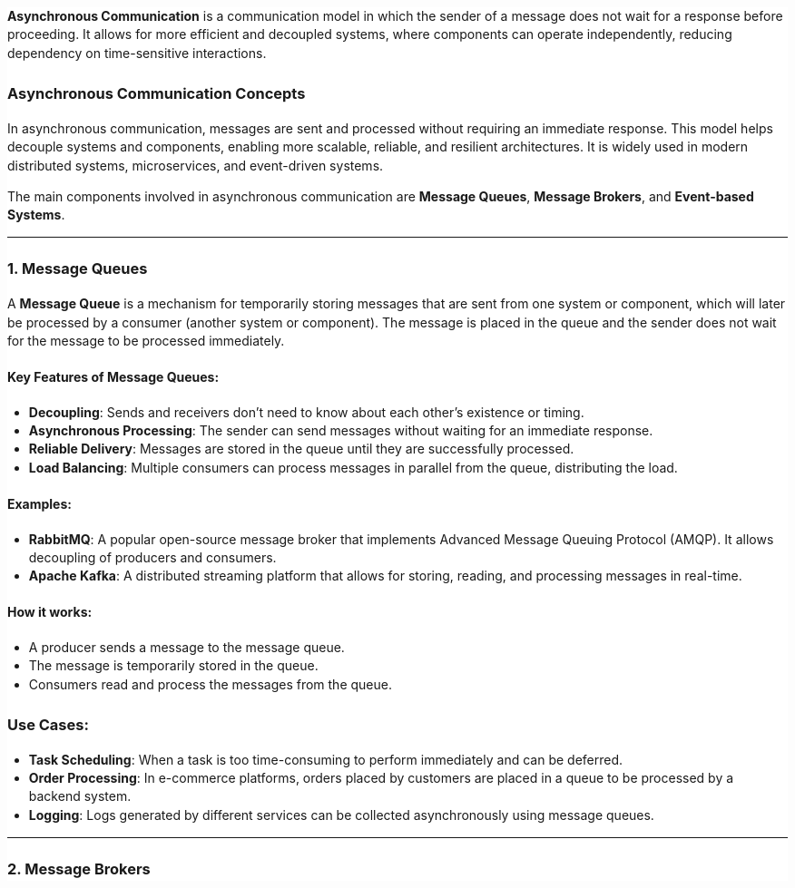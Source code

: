 **Asynchronous Communication** is a communication model in which the sender of a message does not wait for a response before proceeding. It allows for more efficient and decoupled systems, where components can operate independently, reducing dependency on time-sensitive interactions.

### Asynchronous Communication Concepts

In asynchronous communication, messages are sent and processed without requiring an immediate response. This model helps decouple systems and components, enabling more scalable, reliable, and resilient architectures. It is widely used in modern distributed systems, microservices, and event-driven systems.

The main components involved in asynchronous communication are **Message Queues**, **Message Brokers**, and **Event-based Systems**.

---

### 1. **Message Queues**

A **Message Queue** is a mechanism for temporarily storing messages that are sent from one system or component, which will later be processed by a consumer (another system or component). The message is placed in the queue and the sender does not wait for the message to be processed immediately.

#### Key Features of Message Queues:
- **Decoupling**: Sends and receivers don’t need to know about each other’s existence or timing.
- **Asynchronous Processing**: The sender can send messages without waiting for an immediate response.
- **Reliable Delivery**: Messages are stored in the queue until they are successfully processed.
- **Load Balancing**: Multiple consumers can process messages in parallel from the queue, distributing the load.
  
#### Examples:
- **RabbitMQ**: A popular open-source message broker that implements Advanced Message Queuing Protocol (AMQP). It allows decoupling of producers and consumers.
- **Apache Kafka**: A distributed streaming platform that allows for storing, reading, and processing messages in real-time.

#### How it works:
- A producer sends a message to the message queue.
- The message is temporarily stored in the queue.
- Consumers read and process the messages from the queue.
  
### Use Cases:
- **Task Scheduling**: When a task is too time-consuming to perform immediately and can be deferred.
- **Order Processing**: In e-commerce platforms, orders placed by customers are placed in a queue to be processed by a backend system.
- **Logging**: Logs generated by different services can be collected asynchronously using message queues.

---

### 2. **Message Brokers**
